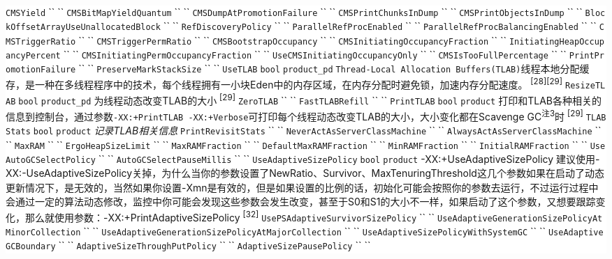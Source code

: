 <tr><td> <code>CMSYield</code> </td><td> `` </td><td> `` </td><td>  </td></tr>
<tr><td> <code>CMSBitMapYieldQuantum</code> </td><td> `` </td><td> `` </td><td>  </td></tr>
<tr><td> <code>CMSDumpAtPromotionFailure</code> </td><td> `` </td><td> `` </td><td>  </td></tr>
<tr><td> <code>CMSPrintChunksInDump</code> </td><td> `` </td><td> `` </td><td>  </td></tr>
<tr><td> <code>CMSPrintObjectsInDump</code> </td><td> `` </td><td> `` </td><td>  </td></tr>
<tr><td> <code>BlockOffsetArrayUseUnallocatedBlock</code> </td><td> `` </td><td> `` </td><td>  </td></tr>
<tr><td> <code>RefDiscoveryPolicy</code> </td><td> `` </td><td> `` </td><td>  </td></tr>
<tr><td> <code>ParallelRefProcEnabled</code> </td><td> `` </td><td> `` </td><td>  </td></tr>
<tr><td> <code>ParallelRefProcBalancingEnabled</code> </td><td> `` </td><td> `` </td><td>  </td></tr>
<tr><td> <code>CMSTriggerRatio</code> </td><td> `` </td><td> `` </td><td>  </td></tr>
<tr><td> <code>CMSTriggerPermRatio</code> </td><td> `` </td><td> `` </td><td>  </td></tr>
<tr><td> <code>CMSBootstrapOccupancy</code> </td><td> `` </td><td> `` </td><td>  </td></tr>
<tr><td> <code>CMSInitiatingOccupancyFraction</code> </td><td> `` </td><td> `` </td><td>  </td></tr>
<tr><td> <code>InitiatingHeapOccupancyPercent</code> </td><td> `` </td><td> `` </td><td>  </td></tr>
<tr><td> <code>CMSInitiatingPermOccupancyFraction</code> </td><td> `` </td><td> `` </td><td>  </td></tr>
<tr><td> <code>UseCMSInitiatingOccupancyOnly</code> </td><td> `` </td><td> `` </td><td>  </td></tr>
<tr><td> <code>CMSIsTooFullPercentage</code> </td><td> `` </td><td> `` </td><td>  </td></tr>
<tr><td> <code>PrintPromotionFailure</code> </td><td> `` </td><td> `` </td><td>  </td></tr>
<tr><td> <code>PreserveMarkStackSize</code> </td><td> `` </td><td> `` </td><td>  </td></tr>
<tr><td> <code>UseTLAB</code> </td><td> <code>bool</code> </td><td> <code>product_pd</code> </td><td> <code>Thread-Local Allocation Buffers(TLAB)</code>线程本地分配缓存，是一种在多线程程序中的技术，每个线程拥有一小块Eden中的内存区域，在内存分配时避免锁，加速内存分配速度。 <sup>[28][29]</sup> </td></tr>
<tr><td> <code>ResizeTLAB</code> </td><td> <code>bool</code> </td><td> <code>product_pd</code> </td><td> 为线程动态改变TLAB的大小 <sup>[29]</sup> </td></tr>
<tr><td> <code>ZeroTLAB</code> </td><td> `` </td><td> `` </td><td>  </td></tr>
<tr><td> <code>FastTLABRefill</code> </td><td> `` </td><td> `` </td><td>  </td></tr>
<tr><td> <code>PrintTLAB</code> </td><td> <code>bool</code> </td><td> <code>product</code> </td><td> 打印和TLAB各种相关的信息到控制台，通过参数<code>-XX:+PrintTLAB -XX:+Verbose</code>可打印每个线程动态改变TLAB的大小，大小变化都在Scavenge GC<sup>注3</sup>时 <sup>[29]</sup> </td></tr>
<tr><td> <code>TLABStats</code> </td><td> <code>bool</code> </td><td> <code>product</code> </td><td> <i>记录TLAB相关信息</i> </td></tr>
<tr><td> <code>PrintRevisitStats</code> </td><td> `` </td><td> `` </td><td>  </td></tr>
<tr><td> <code>NeverActAsServerClassMachine</code> </td><td> `` </td><td> `` </td><td>  </td></tr>
<tr><td> <code>AlwaysActAsServerClassMachine</code> </td><td> `` </td><td> `` </td><td>  </td></tr>
<tr><td> <code>MaxRAM</code> </td><td> `` </td><td> `` </td><td>  </td></tr>
<tr><td> <code>ErgoHeapSizeLimit</code> </td><td> `` </td><td> `` </td><td>  </td></tr>
<tr><td> <code>MaxRAMFraction</code> </td><td> `` </td><td> `` </td><td>  </td></tr>
<tr><td> <code>DefaultMaxRAMFraction</code> </td><td> `` </td><td> `` </td><td>  </td></tr>
<tr><td> <code>MinRAMFraction</code> </td><td> `` </td><td> `` </td><td>  </td></tr>
<tr><td> <code>InitialRAMFraction</code> </td><td> `` </td><td> `` </td><td>  </td></tr>
<tr><td> <code>UseAutoGCSelectPolicy</code> </td><td> `` </td><td> `` </td><td>  </td></tr>
<tr><td> <code>AutoGCSelectPauseMillis</code> </td><td> `` </td><td> `` </td><td>  </td></tr>
<tr><td> <code>UseAdaptiveSizePolicy</code> </td><td> <code>bool</code> </td><td> <code>product</code> </td><td> -XX:+UseAdaptiveSizePolicy 建议使用-XX:-UseAdaptiveSizePolicy关掉，为什么当你的参数设置了NewRatio、Survivor、MaxTenuringThreshold这几个参数如果在启动了动态更新情况下，是无效的，当然如果你设置-Xmn是有效的，但是如果设置的比例的话，初始化可能会按照你的参数去运行，不过运行过程中会通过一定的算法动态修改，监控中你可能会发现这些参数会发生改变，甚至于S0和S1的大小不一样，如果启动了这个参数，又想要跟踪变化，那么就使用参数：-XX:+PrintAdaptiveSizePolicy <sup>[32]</sup> </td></tr>
<tr><td> <code>UsePSAdaptiveSurvivorSizePolicy</code> </td><td> `` </td><td> `` </td><td>  </td></tr>
<tr><td> <code>UseAdaptiveGenerationSizePolicyAtMinorCollection</code> </td><td> `` </td><td> `` </td><td>  </td></tr>
<tr><td> <code>UseAdaptiveGenerationSizePolicyAtMajorCollection</code> </td><td> `` </td><td> `` </td><td>  </td></tr>
<tr><td> <code>UseAdaptiveSizePolicyWithSystemGC</code> </td><td> `` </td><td> `` </td><td>  </td></tr>
<tr><td> <code>UseAdaptiveGCBoundary</code> </td><td> `` </td><td> `` </td><td>  </td></tr>
<tr><td> <code>AdaptiveSizeThroughPutPolicy</code> </td><td> `` </td><td> `` </td><td>  </td></tr>
<tr><td> <code>AdaptiveSizePausePolicy</code> </td><td> `` </td><td> `` </td><td>  </td></tr>